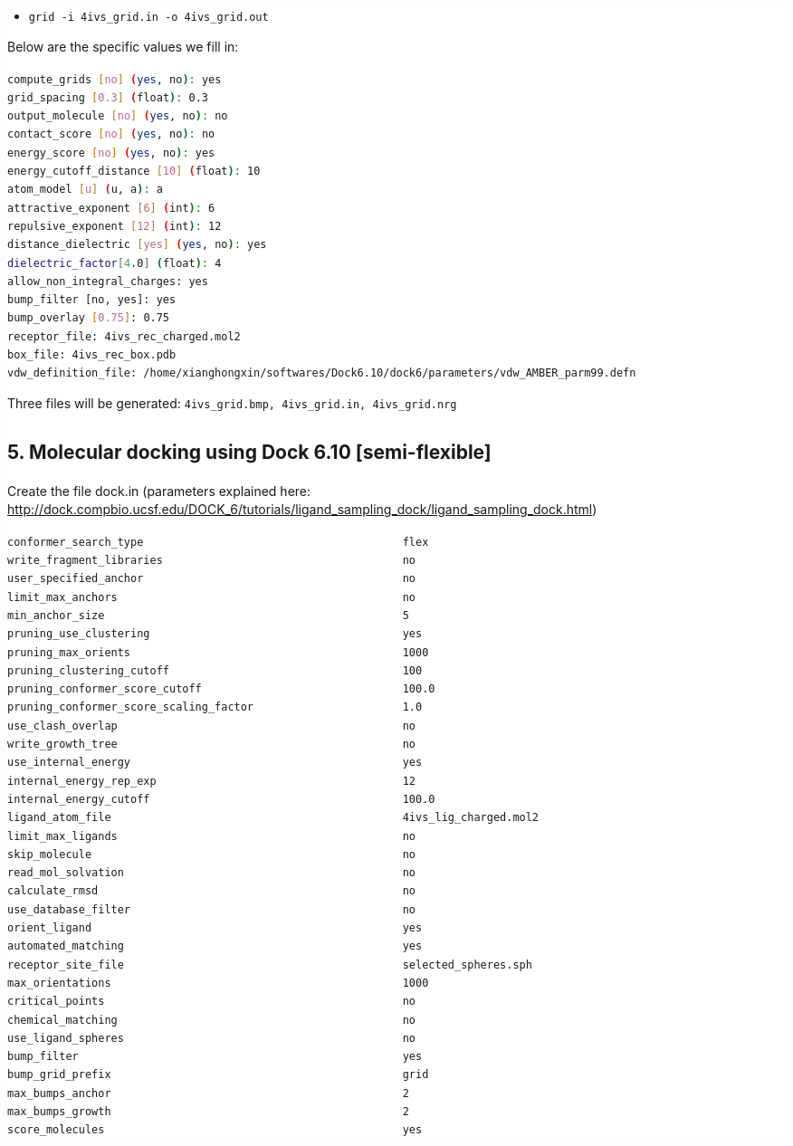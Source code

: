 - `grid -i 4ivs_grid.in -o 4ivs_grid.out `

Below are the specific values we fill in:

```bash
compute_grids [no] (yes, no): yes
grid_spacing [0.3] (float): 0.3
output_molecule [no] (yes, no): no
contact_score [no] (yes, no): no
energy_score [no] (yes, no): yes
energy_cutoff_distance [10] (float): 10
atom_model [u] (u, a): a
attractive_exponent [6] (int): 6
repulsive_exponent [12] (int): 12
distance_dielectric [yes] (yes, no): yes
dielectric_factor[4.0] (float): 4
allow_non_integral_charges: yes
bump_filter [no, yes]: yes
bump_overlay [0.75]: 0.75
receptor_file: 4ivs_rec_charged.mol2
box_file: 4ivs_rec_box.pdb
vdw_definition_file: /home/xianghongxin/softwares/Dock6.10/dock6/parameters/vdw_AMBER_parm99.defn
```

Three files will be generated: `4ivs_grid.bmp, 4ivs_grid.in, 4ivs_grid.nrg`



## 5. Molecular docking using Dock 6.10 [semi-flexible]

Create the file dock.in (parameters explained here: http://dock.compbio.ucsf.edu/DOCK_6/tutorials/ligand_sampling_dock/ligand_sampling_dock.html)

```bash
conformer_search_type                                        flex
write_fragment_libraries                                     no
user_specified_anchor                                        no
limit_max_anchors                                            no
min_anchor_size                                              5
pruning_use_clustering                                       yes
pruning_max_orients                                          1000
pruning_clustering_cutoff                                    100
pruning_conformer_score_cutoff                               100.0
pruning_conformer_score_scaling_factor                       1.0
use_clash_overlap                                            no
write_growth_tree                                            no
use_internal_energy                                          yes
internal_energy_rep_exp                                      12
internal_energy_cutoff                                       100.0
ligand_atom_file                                             4ivs_lig_charged.mol2
limit_max_ligands                                            no
skip_molecule                                                no
read_mol_solvation                                           no
calculate_rmsd                                               no
use_database_filter                                          no
orient_ligand                                                yes
automated_matching                                           yes
receptor_site_file                                           selected_spheres.sph
max_orientations                                             1000
critical_points                                              no
chemical_matching                                            no
use_ligand_spheres                                           no
bump_filter                                                  yes
bump_grid_prefix                                             grid
max_bumps_anchor                                             2
max_bumps_growth                                             2
score_molecules                                              yes
```